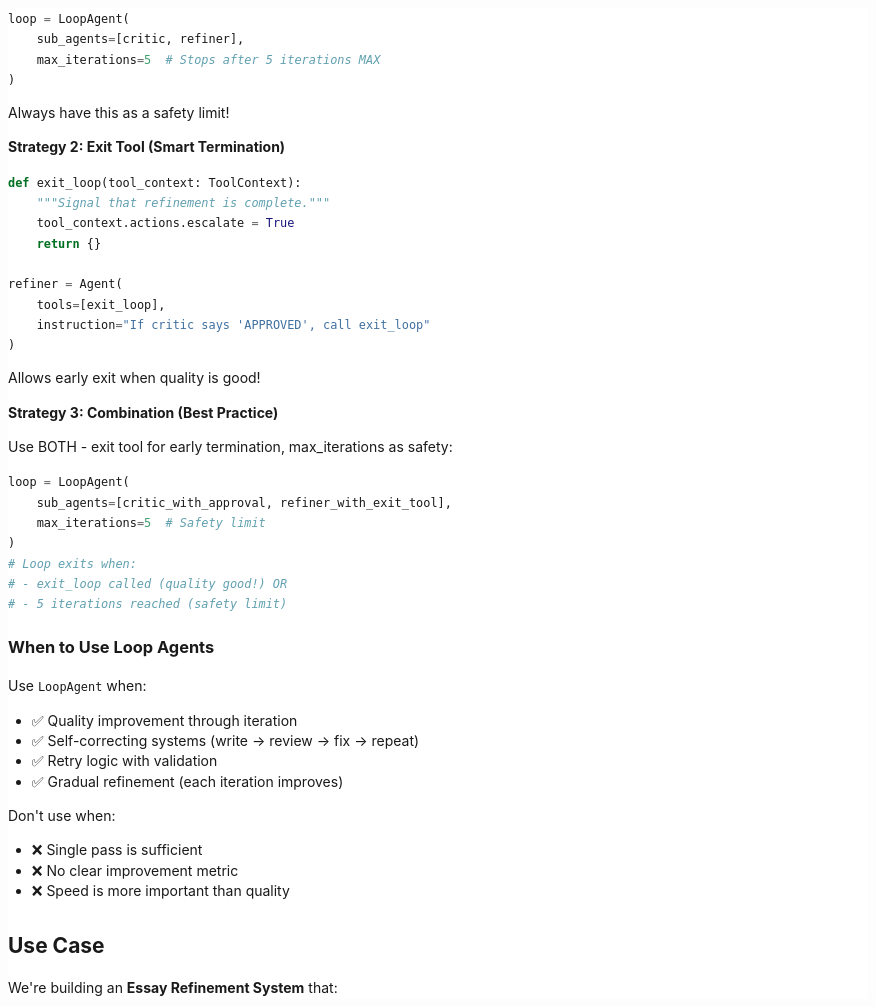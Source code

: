```python
loop = LoopAgent(
    sub_agents=[critic, refiner],
    max_iterations=5  # Stops after 5 iterations MAX
)
```

Always have this as a safety limit!

**Strategy 2: Exit Tool (Smart Termination)**

```python
def exit_loop(tool_context: ToolContext):
    """Signal that refinement is complete."""
    tool_context.actions.escalate = True
    return {}

refiner = Agent(
    tools=[exit_loop],
    instruction="If critic says 'APPROVED', call exit_loop"
)
```

Allows early exit when quality is good!

**Strategy 3: Combination (Best Practice)**

Use BOTH - exit tool for early termination, max_iterations as safety:

```python
loop = LoopAgent(
    sub_agents=[critic_with_approval, refiner_with_exit_tool],
    max_iterations=5  # Safety limit
)
# Loop exits when:
# - exit_loop called (quality good!) OR
# - 5 iterations reached (safety limit)
```

### When to Use Loop Agents

Use `LoopAgent` when:

- ✅ Quality improvement through iteration
- ✅ Self-correcting systems (write → review → fix → repeat)
- ✅ Retry logic with validation
- ✅ Gradual refinement (each iteration improves)

Don't use when:

- ❌ Single pass is sufficient
- ❌ No clear improvement metric
- ❌ Speed is more important than quality

## Use Case

We're building an **Essay Refinement System** that:
